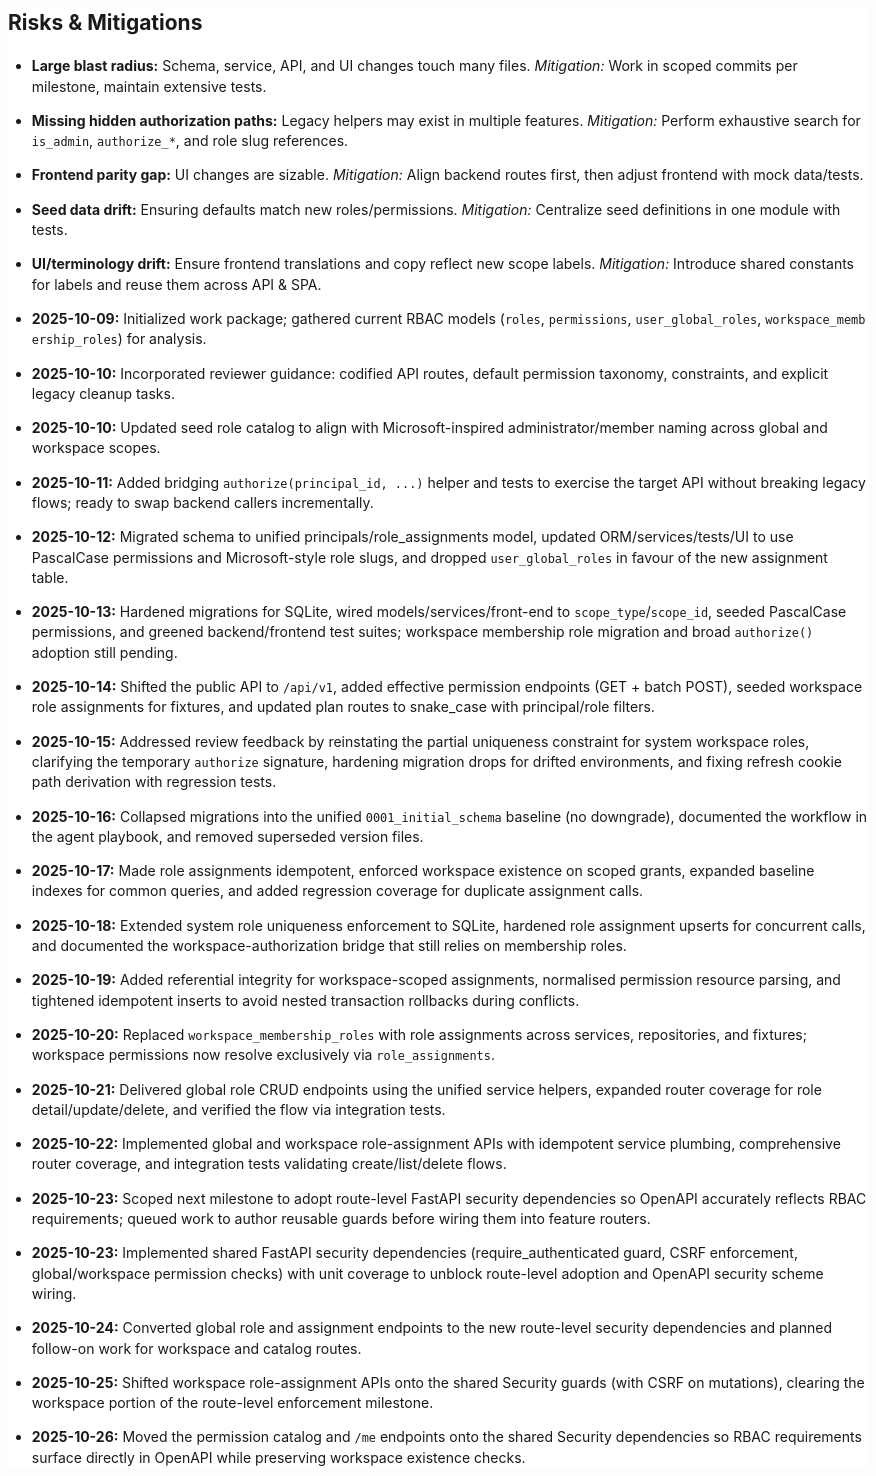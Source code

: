 ## Risks & Mitigations
- **Large blast radius:** Schema, service, API, and UI changes touch many files. *Mitigation:* Work in scoped commits per milestone, maintain extensive tests.
- **Missing hidden authorization paths:** Legacy helpers may exist in multiple features. *Mitigation:* Perform exhaustive search for `is_admin`, `authorize_*`, and role slug references.
- **Frontend parity gap:** UI changes are sizable. *Mitigation:* Align backend routes first, then adjust frontend with mock data/tests.
- **Seed data drift:** Ensuring defaults match new roles/permissions. *Mitigation:* Centralize seed definitions in one module with tests.
- **UI/terminology drift:** Ensure frontend translations and copy reflect new scope labels. *Mitigation:* Introduce shared constants for labels and reuse them across API & SPA.

- **2025-10-09:** Initialized work package; gathered current RBAC models (`roles`, `permissions`, `user_global_roles`, `workspace_membership_roles`) for analysis.
- **2025-10-10:** Incorporated reviewer guidance: codified API routes, default permission taxonomy, constraints, and explicit legacy cleanup tasks.
- **2025-10-10:** Updated seed role catalog to align with Microsoft-inspired administrator/member naming across global and workspace scopes.
- **2025-10-11:** Added bridging `authorize(principal_id, ...)` helper and tests to exercise the target API without breaking legacy flows; ready to swap backend callers incrementally.
- **2025-10-12:** Migrated schema to unified principals/role_assignments model, updated ORM/services/tests/UI to use PascalCase permissions and Microsoft-style role slugs, and dropped `user_global_roles` in favour of the new assignment table.
- **2025-10-13:** Hardened migrations for SQLite, wired models/services/front-end to `scope_type`/`scope_id`, seeded PascalCase permissions, and greened backend/frontend test suites; workspace membership role migration and broad `authorize()` adoption still pending.
- **2025-10-14:** Shifted the public API to `/api/v1`, added effective permission endpoints (GET + batch POST), seeded workspace role assignments for fixtures, and updated plan routes to snake_case with principal/role filters.
- **2025-10-15:** Addressed review feedback by reinstating the partial uniqueness constraint for system workspace roles, clarifying the temporary `authorize` signature, hardening migration drops for drifted environments, and fixing refresh cookie path derivation with regression tests.
- **2025-10-16:** Collapsed migrations into the unified `0001_initial_schema` baseline (no downgrade), documented the workflow in the agent playbook, and removed superseded version files.
- **2025-10-17:** Made role assignments idempotent, enforced workspace existence on scoped grants, expanded baseline indexes for common queries, and added regression coverage for duplicate assignment calls.
- **2025-10-18:** Extended system role uniqueness enforcement to SQLite, hardened role assignment upserts for concurrent calls, and documented the workspace-authorization bridge that still relies on membership roles.
- **2025-10-19:** Added referential integrity for workspace-scoped assignments, normalised permission resource parsing, and tightened idempotent inserts to avoid nested transaction rollbacks during conflicts.
- **2025-10-20:** Replaced `workspace_membership_roles` with role assignments across services, repositories, and fixtures; workspace permissions now resolve exclusively via `role_assignments`.
- **2025-10-21:** Delivered global role CRUD endpoints using the unified service helpers, expanded router coverage for role detail/update/delete, and verified the flow via integration tests.
- **2025-10-22:** Implemented global and workspace role-assignment APIs with idempotent service plumbing, comprehensive router coverage, and integration tests validating create/list/delete flows.
- **2025-10-23:** Scoped next milestone to adopt route-level FastAPI security dependencies so OpenAPI accurately reflects RBAC requirements; queued work to author reusable guards before wiring them into feature routers.
- **2025-10-23:** Implemented shared FastAPI security dependencies (require_authenticated guard, CSRF enforcement, global/workspace permission checks) with unit coverage to unblock route-level adoption and OpenAPI security scheme wiring.
- **2025-10-24:** Converted global role and assignment endpoints to the new route-level security dependencies and planned follow-on work for workspace and catalog routes.
- **2025-10-25:** Shifted workspace role-assignment APIs onto the shared Security guards (with CSRF on mutations), clearing the workspace portion of the route-level enforcement milestone.
- **2025-10-26:** Moved the permission catalog and `/me` endpoints onto the shared Security dependencies so RBAC requirements surface directly in OpenAPI while preserving workspace existence checks.